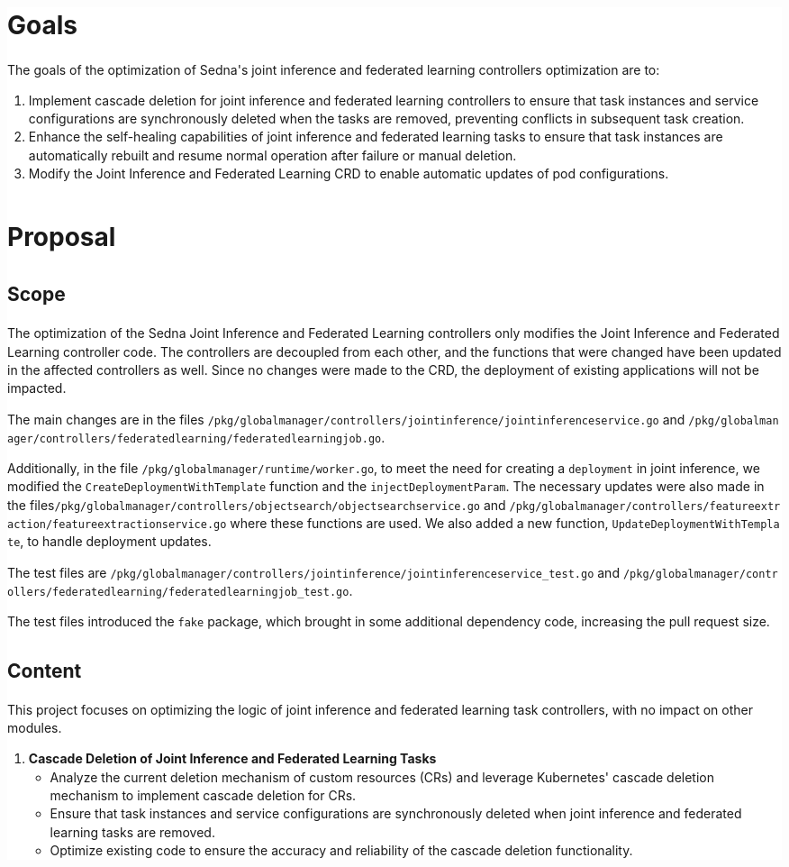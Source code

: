 # Goals

The goals of the optimization of Sedna's joint inference and federated learning controllers optimization are to:

1. Implement cascade deletion for joint inference and federated learning controllers to ensure that task instances and service configurations are synchronously deleted when the tasks are removed, preventing conflicts in subsequent task creation.
2. Enhance the self-healing capabilities of joint inference and federated learning tasks to ensure that task instances are automatically rebuilt and resume normal operation after failure or manual deletion.
3. Modify the Joint Inference and Federated Learning CRD to enable automatic updates of pod configurations.

# Proposal

## Scope

The optimization of the Sedna Joint Inference and Federated Learning controllers only modifies the Joint Inference and Federated Learning controller code. The controllers are decoupled from each other, and the functions that were changed have been updated in the affected controllers as well. Since no changes were made to the CRD, the deployment of existing applications will not be impacted.

The main changes are in the files `/pkg/globalmanager/controllers/jointinference/jointinferenceservice.go` and `/pkg/globalmanager/controllers/federatedlearning/federatedlearningjob.go`.

Additionally, in the file `/pkg/globalmanager/runtime/worker.go`, to meet the need for creating a `deployment` in joint inference, we modified the `CreateDeploymentWithTemplate` function and the `injectDeploymentParam`. The necessary updates were also made in the files`/pkg/globalmanager/controllers/objectsearch/objectsearchservice.go` and `/pkg/globalmanager/controllers/featureextraction/featureextractionservice.go` where these functions are used. We also added a new function, `UpdateDeploymentWithTemplate`, to handle deployment updates.

The test files are `/pkg/globalmanager/controllers/jointinference/jointinferenceservice_test.go` and `/pkg/globalmanager/controllers/federatedlearning/federatedlearningjob_test.go`.

The test files introduced the `fake` package, which brought in some additional dependency code, increasing the pull request size.

## Content

This project focuses on optimizing the logic of joint inference and federated learning task controllers, with no impact on other modules.

1. **Cascade Deletion of Joint Inference and Federated Learning Tasks**
   - Analyze the current deletion mechanism of custom resources (CRs) and leverage Kubernetes' cascade deletion mechanism to implement cascade deletion for CRs.
   - Ensure that task instances and service configurations are synchronously deleted when joint inference and federated learning tasks are removed.
   - Optimize existing code to ensure the accuracy and reliability of the cascade deletion functionality.
